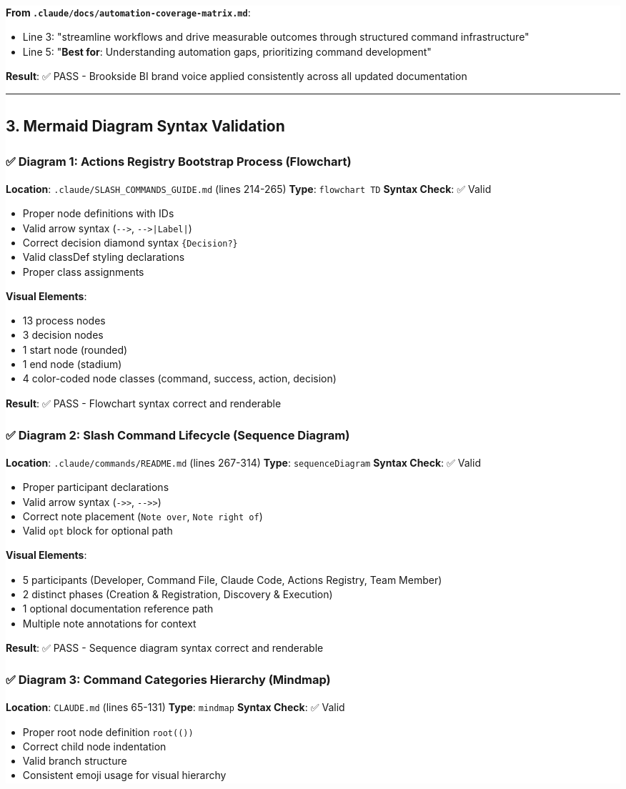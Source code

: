 **From `.claude/docs/automation-coverage-matrix.md`**:
- Line 3: "streamline workflows and drive measurable outcomes through structured command infrastructure"
- Line 5: "**Best for**: Understanding automation gaps, prioritizing command development"

**Result**: ✅ PASS - Brookside BI brand voice applied consistently across all updated documentation

---

## 3. Mermaid Diagram Syntax Validation

### ✅ Diagram 1: Actions Registry Bootstrap Process (Flowchart)

**Location**: `.claude/SLASH_COMMANDS_GUIDE.md` (lines 214-265)
**Type**: `flowchart TD`
**Syntax Check**: ✅ Valid
- Proper node definitions with IDs
- Valid arrow syntax (`-->`, `-->|Label|`)
- Correct decision diamond syntax `{Decision?}`
- Valid classDef styling declarations
- Proper class assignments

**Visual Elements**:
- 13 process nodes
- 3 decision nodes
- 1 start node (rounded)
- 1 end node (stadium)
- 4 color-coded node classes (command, success, action, decision)

**Result**: ✅ PASS - Flowchart syntax correct and renderable

### ✅ Diagram 2: Slash Command Lifecycle (Sequence Diagram)

**Location**: `.claude/commands/README.md` (lines 267-314)
**Type**: `sequenceDiagram`
**Syntax Check**: ✅ Valid
- Proper participant declarations
- Valid arrow syntax (`->>`, `-->>`)
- Correct note placement (`Note over`, `Note right of`)
- Valid `opt` block for optional path

**Visual Elements**:
- 5 participants (Developer, Command File, Claude Code, Actions Registry, Team Member)
- 2 distinct phases (Creation & Registration, Discovery & Execution)
- 1 optional documentation reference path
- Multiple note annotations for context

**Result**: ✅ PASS - Sequence diagram syntax correct and renderable

### ✅ Diagram 3: Command Categories Hierarchy (Mindmap)

**Location**: `CLAUDE.md` (lines 65-131)
**Type**: `mindmap`
**Syntax Check**: ✅ Valid
- Proper root node definition `root(())`
- Correct child node indentation
- Valid branch structure
- Consistent emoji usage for visual hierarchy
